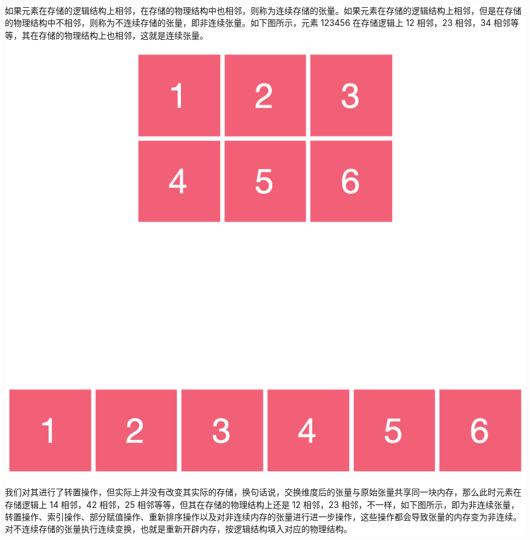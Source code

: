 如果元素在存储的逻辑结构上相邻，在存储的物理结构中也相邻，则称为连续存储的张量。如果元素在存储的逻辑结构上相邻，但是在存储的物理结构中不相邻，则称为不连续存储的张量，即非连续张量。如下图所示，元素 123456 在存储逻辑上 12 相邻，23 相邻，34 相邻等等，其在存储的物理结构上也相邻，这就是连续张量。

![连续张量示意图](../../03Compiler/03Frontend/images/04LayoutPrinc12.png)

我们对其进行了转置操作，但实际上并没有改变其实际的存储，换句话说，交换维度后的张量与原始张量共享同一块内存，那么此时元素在存储逻辑上 14 相邻，42 相邻，25 相邻等等，但其在存储的物理结构上还是 12 相邻，23 相邻，不一样，如下图所示，即为非连续张量，转置操作、索引操作、部分赋值操作、重新排序操作以及对非连续内存的张量进行进一步操作，这些操作都会导致张量的内存变为非连续。对不连续存储的张量执行连续变换，也就是重新开辟内存，按逻辑结构填入对应的物理结构。
